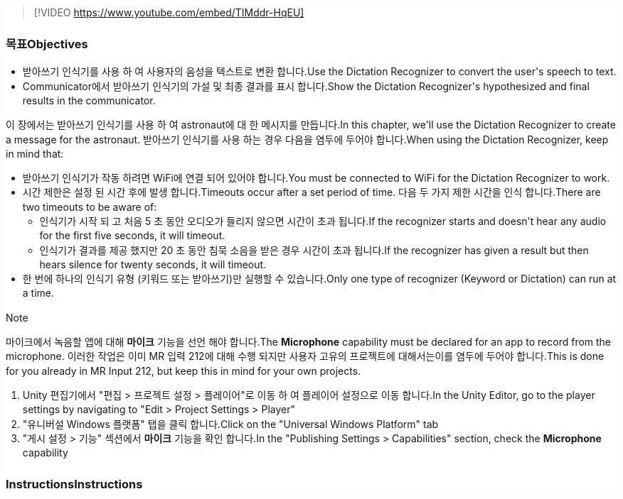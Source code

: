 >[!VIDEO https://www.youtube.com/embed/TIMddr-HqEU]

### <a name="objectives"></a><span data-ttu-id="3efd5-285">목표</span><span class="sxs-lookup"><span data-stu-id="3efd5-285">Objectives</span></span>

* <span data-ttu-id="3efd5-286">받아쓰기 인식기를 사용 하 여 사용자의 음성을 텍스트로 변환 합니다.</span><span class="sxs-lookup"><span data-stu-id="3efd5-286">Use the Dictation Recognizer to convert the user's speech to text.</span></span>
* <span data-ttu-id="3efd5-287">Communicator에서 받아쓰기 인식기의 가설 및 최종 결과를 표시 합니다.</span><span class="sxs-lookup"><span data-stu-id="3efd5-287">Show the Dictation Recognizer's hypothesized and final results in the communicator.</span></span>

<span data-ttu-id="3efd5-288">이 장에서는 받아쓰기 인식기를 사용 하 여 astronaut에 대 한 메시지를 만듭니다.</span><span class="sxs-lookup"><span data-stu-id="3efd5-288">In this chapter, we'll use the Dictation Recognizer to create a message for the astronaut.</span></span> <span data-ttu-id="3efd5-289">받아쓰기 인식기를 사용 하는 경우 다음을 염두에 두어야 합니다.</span><span class="sxs-lookup"><span data-stu-id="3efd5-289">When using the Dictation Recognizer, keep in mind that:</span></span>

* <span data-ttu-id="3efd5-290">받아쓰기 인식기가 작동 하려면 WiFi에 연결 되어 있어야 합니다.</span><span class="sxs-lookup"><span data-stu-id="3efd5-290">You must be connected to WiFi for the Dictation Recognizer to work.</span></span>
* <span data-ttu-id="3efd5-291">시간 제한은 설정 된 시간 후에 발생 합니다.</span><span class="sxs-lookup"><span data-stu-id="3efd5-291">Timeouts occur after a set period of time.</span></span> <span data-ttu-id="3efd5-292">다음 두 가지 제한 시간을 인식 합니다.</span><span class="sxs-lookup"><span data-stu-id="3efd5-292">There are two timeouts to be aware of:</span></span>
  * <span data-ttu-id="3efd5-293">인식기가 시작 되 고 처음 5 초 동안 오디오가 들리지 않으면 시간이 초과 됩니다.</span><span class="sxs-lookup"><span data-stu-id="3efd5-293">If the recognizer starts and doesn't hear any audio for the first five seconds, it will timeout.</span></span>
  * <span data-ttu-id="3efd5-294">인식기가 결과를 제공 했지만 20 초 동안 침묵 소음을 받은 경우 시간이 초과 됩니다.</span><span class="sxs-lookup"><span data-stu-id="3efd5-294">If the recognizer has given a result but then hears silence for twenty seconds, it will timeout.</span></span>
* <span data-ttu-id="3efd5-295">한 번에 하나의 인식기 유형 (키워드 또는 받아쓰기)만 실행할 수 있습니다.</span><span class="sxs-lookup"><span data-stu-id="3efd5-295">Only one type of recognizer (Keyword or Dictation) can run at a time.</span></span>

>[!NOTE]
><span data-ttu-id="3efd5-296">마이크에서 녹음할 앱에 대해 **마이크** 기능을 선언 해야 합니다.</span><span class="sxs-lookup"><span data-stu-id="3efd5-296">The **Microphone** capability must be declared for an app to record from the microphone.</span></span> <span data-ttu-id="3efd5-297">이러한 작업은 이미 MR 입력 212에 대해 수행 되지만 사용자 고유의 프로젝트에 대해서는이를 염두에 두어야 합니다.</span><span class="sxs-lookup"><span data-stu-id="3efd5-297">This is done for you already in MR Input 212, but keep this in mind for your own projects.</span></span>
>
>1. <span data-ttu-id="3efd5-298">Unity 편집기에서 "편집 > 프로젝트 설정 > 플레이어"로 이동 하 여 플레이어 설정으로 이동 합니다.</span><span class="sxs-lookup"><span data-stu-id="3efd5-298">In the Unity Editor, go to the player settings by navigating to "Edit > Project Settings > Player"</span></span>
>2. <span data-ttu-id="3efd5-299">"유니버설 Windows 플랫폼" 탭을 클릭 합니다.</span><span class="sxs-lookup"><span data-stu-id="3efd5-299">Click on the "Universal Windows Platform" tab</span></span>
>3. <span data-ttu-id="3efd5-300">"게시 설정 > 기능" 섹션에서 **마이크** 기능을 확인 합니다.</span><span class="sxs-lookup"><span data-stu-id="3efd5-300">In the "Publishing Settings > Capabilities" section, check the **Microphone** capability</span></span>

### <a name="instructions"></a><span data-ttu-id="3efd5-301">Instructions</span><span class="sxs-lookup"><span data-stu-id="3efd5-301">Instructions</span></span>
